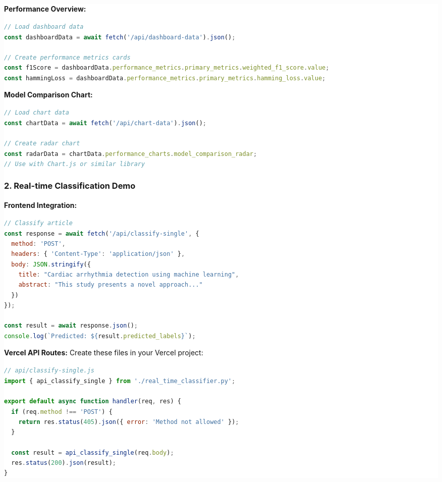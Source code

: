 **Performance Overview:**
```javascript
// Load dashboard data
const dashboardData = await fetch('/api/dashboard-data').json();

// Create performance metrics cards
const f1Score = dashboardData.performance_metrics.primary_metrics.weighted_f1_score.value;
const hammingLoss = dashboardData.performance_metrics.primary_metrics.hamming_loss.value;
```

**Model Comparison Chart:**
```javascript
// Load chart data
const chartData = await fetch('/api/chart-data').json();

// Create radar chart
const radarData = chartData.performance_charts.model_comparison_radar;
// Use with Chart.js or similar library
```

### 2. Real-time Classification Demo

**Frontend Integration:**
```javascript
// Classify article
const response = await fetch('/api/classify-single', {
  method: 'POST',
  headers: { 'Content-Type': 'application/json' },
  body: JSON.stringify({
    title: "Cardiac arrhythmia detection using machine learning",
    abstract: "This study presents a novel approach..."
  })
});

const result = await response.json();
console.log(`Predicted: ${result.predicted_labels}`);
```

**Vercel API Routes:**
Create these files in your Vercel project:

```javascript
// api/classify-single.js
import { api_classify_single } from './real_time_classifier.py';

export default async function handler(req, res) {
  if (req.method !== 'POST') {
    return res.status(405).json({ error: 'Method not allowed' });
  }
  
  const result = api_classify_single(req.body);
  res.status(200).json(result);
}
```
